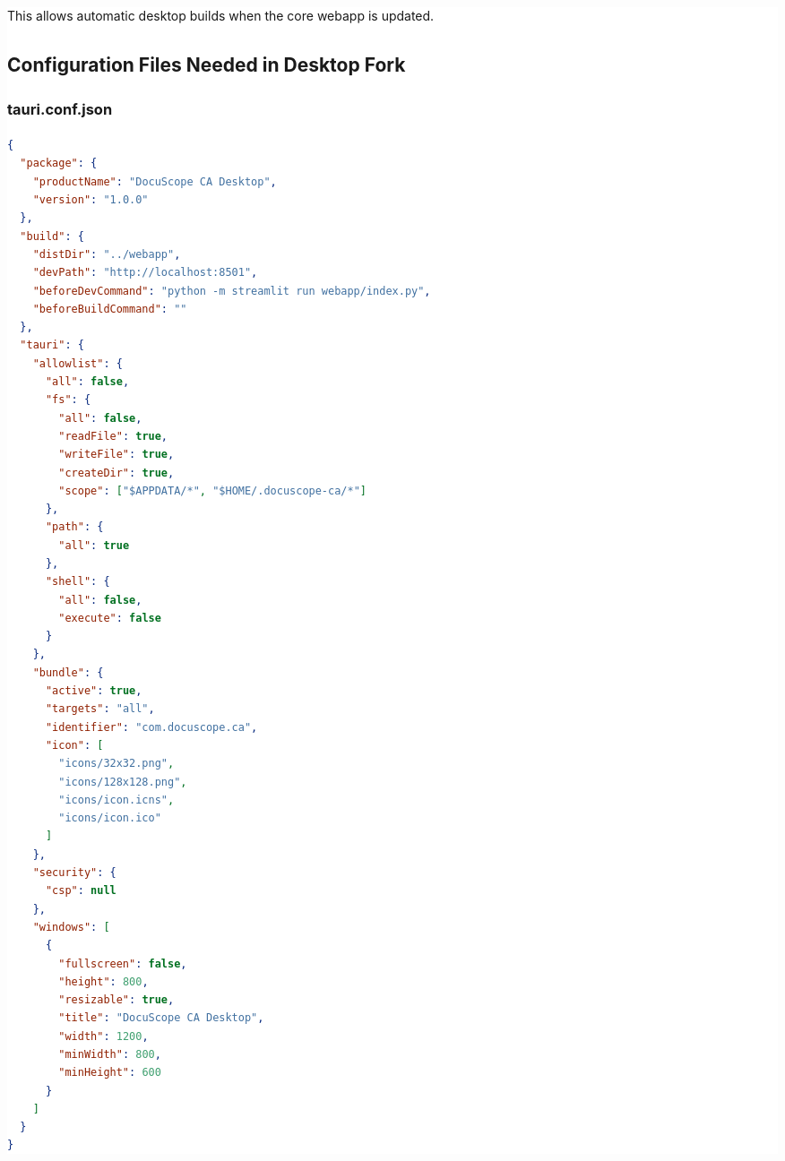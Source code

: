 This allows automatic desktop builds when the core webapp is updated.

## Configuration Files Needed in Desktop Fork

### tauri.conf.json
```json
{
  "package": {
    "productName": "DocuScope CA Desktop",
    "version": "1.0.0"
  },
  "build": {
    "distDir": "../webapp",
    "devPath": "http://localhost:8501",
    "beforeDevCommand": "python -m streamlit run webapp/index.py",
    "beforeBuildCommand": ""
  },
  "tauri": {
    "allowlist": {
      "all": false,
      "fs": {
        "all": false,
        "readFile": true,
        "writeFile": true,
        "createDir": true,
        "scope": ["$APPDATA/*", "$HOME/.docuscope-ca/*"]
      },
      "path": {
        "all": true
      },
      "shell": {
        "all": false,
        "execute": false
      }
    },
    "bundle": {
      "active": true,
      "targets": "all",
      "identifier": "com.docuscope.ca",
      "icon": [
        "icons/32x32.png",
        "icons/128x128.png",
        "icons/icon.icns",
        "icons/icon.ico"
      ]
    },
    "security": {
      "csp": null
    },
    "windows": [
      {
        "fullscreen": false,
        "height": 800,
        "resizable": true,
        "title": "DocuScope CA Desktop",
        "width": 1200,
        "minWidth": 800,
        "minHeight": 600
      }
    ]
  }
}
```